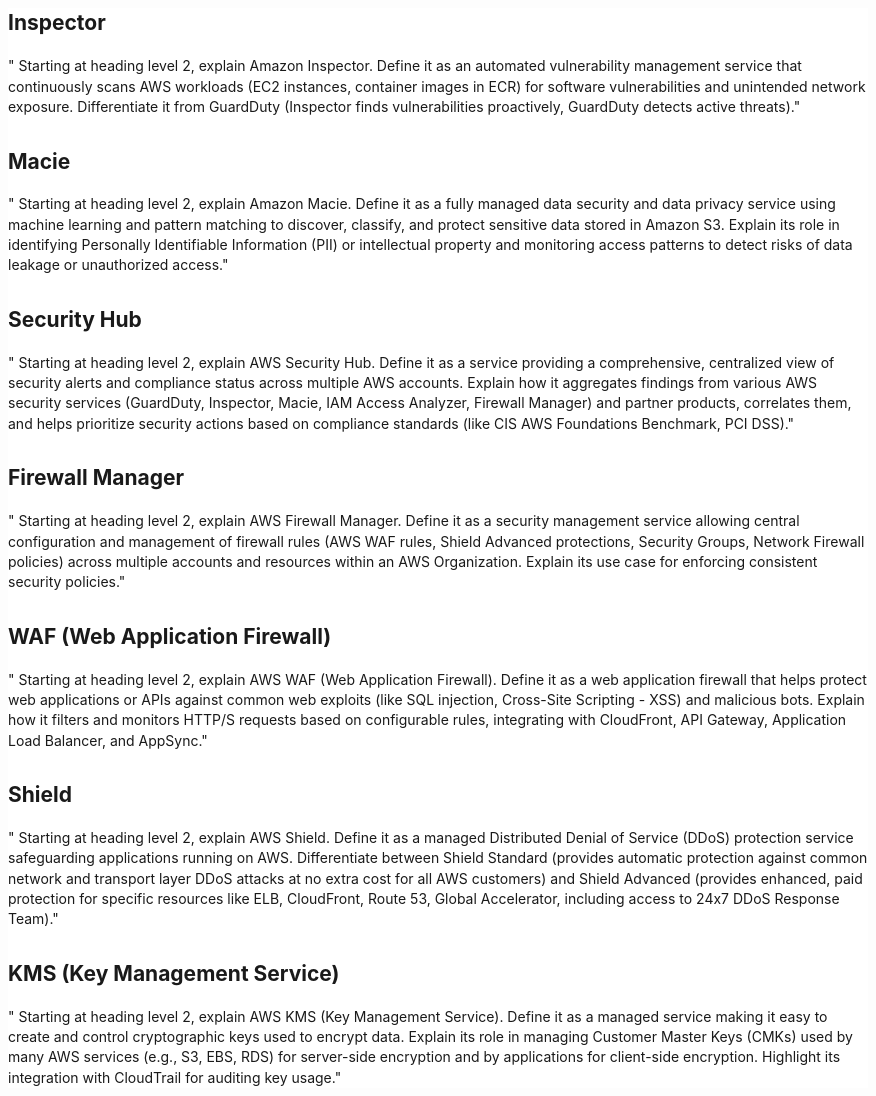 ## Inspector
"<prompt> Starting at heading level 2, explain Amazon Inspector. Define it as an automated vulnerability management service that continuously scans AWS workloads (EC2 instances, container images in ECR) for software vulnerabilities and unintended network exposure. Differentiate it from GuardDuty (Inspector finds vulnerabilities proactively, GuardDuty detects active threats)."

## Macie
"<prompt> Starting at heading level 2, explain Amazon Macie. Define it as a fully managed data security and data privacy service using machine learning and pattern matching to discover, classify, and protect sensitive data stored in Amazon S3. Explain its role in identifying Personally Identifiable Information (PII) or intellectual property and monitoring access patterns to detect risks of data leakage or unauthorized access."

## Security Hub
"<prompt> Starting at heading level 2, explain AWS Security Hub. Define it as a service providing a comprehensive, centralized view of security alerts and compliance status across multiple AWS accounts. Explain how it aggregates findings from various AWS security services (GuardDuty, Inspector, Macie, IAM Access Analyzer, Firewall Manager) and partner products, correlates them, and helps prioritize security actions based on compliance standards (like CIS AWS Foundations Benchmark, PCI DSS)."

## Firewall Manager
"<prompt> Starting at heading level 2, explain AWS Firewall Manager. Define it as a security management service allowing central configuration and management of firewall rules (AWS WAF rules, Shield Advanced protections, Security Groups, Network Firewall policies) across multiple accounts and resources within an AWS Organization. Explain its use case for enforcing consistent security policies."

## WAF (Web Application Firewall)
"<prompt> Starting at heading level 2, explain AWS WAF (Web Application Firewall). Define it as a web application firewall that helps protect web applications or APIs against common web exploits (like SQL injection, Cross-Site Scripting - XSS) and malicious bots. Explain how it filters and monitors HTTP/S requests based on configurable rules, integrating with CloudFront, API Gateway, Application Load Balancer, and AppSync."

## Shield
"<prompt> Starting at heading level 2, explain AWS Shield. Define it as a managed Distributed Denial of Service (DDoS) protection service safeguarding applications running on AWS. Differentiate between Shield Standard (provides automatic protection against common network and transport layer DDoS attacks at no extra cost for all AWS customers) and Shield Advanced (provides enhanced, paid protection for specific resources like ELB, CloudFront, Route 53, Global Accelerator, including access to 24x7 DDoS Response Team)."

## KMS (Key Management Service)
"<prompt> Starting at heading level 2, explain AWS KMS (Key Management Service). Define it as a managed service making it easy to create and control cryptographic keys used to encrypt data. Explain its role in managing Customer Master Keys (CMKs) used by many AWS services (e.g., S3, EBS, RDS) for server-side encryption and by applications for client-side encryption. Highlight its integration with CloudTrail for auditing key usage."
